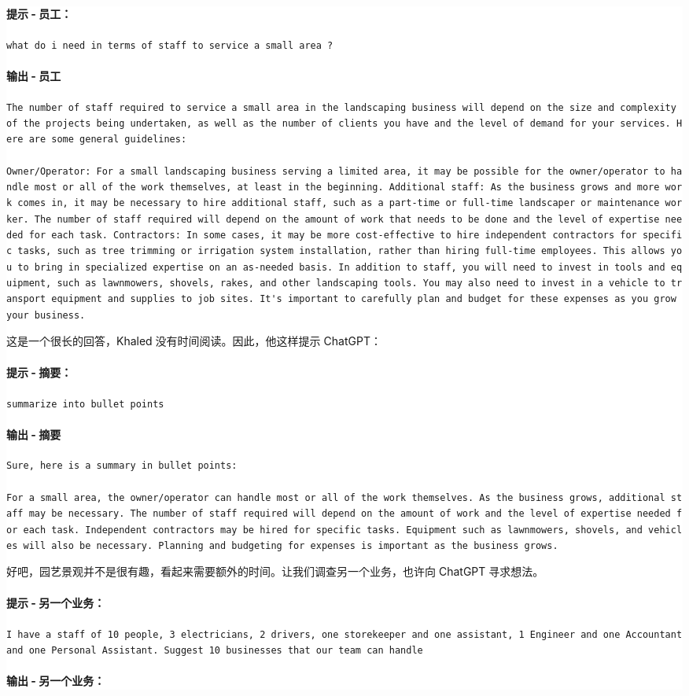 #### 提示 - 员工：

```
what do i need in terms of staff to service a small area ?
```

#### 输出 - 员工

```
The number of staff required to service a small area in the landscaping business will depend on the size and complexity of the projects being undertaken, as well as the number of clients you have and the level of demand for your services. Here are some general guidelines:

Owner/Operator: For a small landscaping business serving a limited area, it may be possible for the owner/operator to handle most or all of the work themselves, at least in the beginning. Additional staff: As the business grows and more work comes in, it may be necessary to hire additional staff, such as a part-time or full-time landscaper or maintenance worker. The number of staff required will depend on the amount of work that needs to be done and the level of expertise needed for each task. Contractors: In some cases, it may be more cost-effective to hire independent contractors for specific tasks, such as tree trimming or irrigation system installation, rather than hiring full-time employees. This allows you to bring in specialized expertise on an as-needed basis. In addition to staff, you will need to invest in tools and equipment, such as lawnmowers, shovels, rakes, and other landscaping tools. You may also need to invest in a vehicle to transport equipment and supplies to job sites. It's important to carefully plan and budget for these expenses as you grow your business.
```

这是一个很长的回答，Khaled 没有时间阅读。因此，他这样提示 ChatGPT：

#### 提示 - 摘要：

```
summarize into bullet points
```

#### 输出 - 摘要

```
Sure, here is a summary in bullet points:

For a small area, the owner/operator can handle most or all of the work themselves. As the business grows, additional staff may be necessary. The number of staff required will depend on the amount of work and the level of expertise needed for each task. Independent contractors may be hired for specific tasks. Equipment such as lawnmowers, shovels, and vehicles will also be necessary. Planning and budgeting for expenses is important as the business grows.
```

好吧，园艺景观并不是很有趣，看起来需要额外的时间。让我们调查另一个业务，也许向 ChatGPT 寻求想法。

#### 提示 - 另一个业务：

```
I have a staff of 10 people, 3 electricians, 2 drivers, one storekeeper and one assistant, 1 Engineer and one Accountant and one Personal Assistant. Suggest 10 businesses that our team can handle
```

#### 输出 - 另一个业务：

